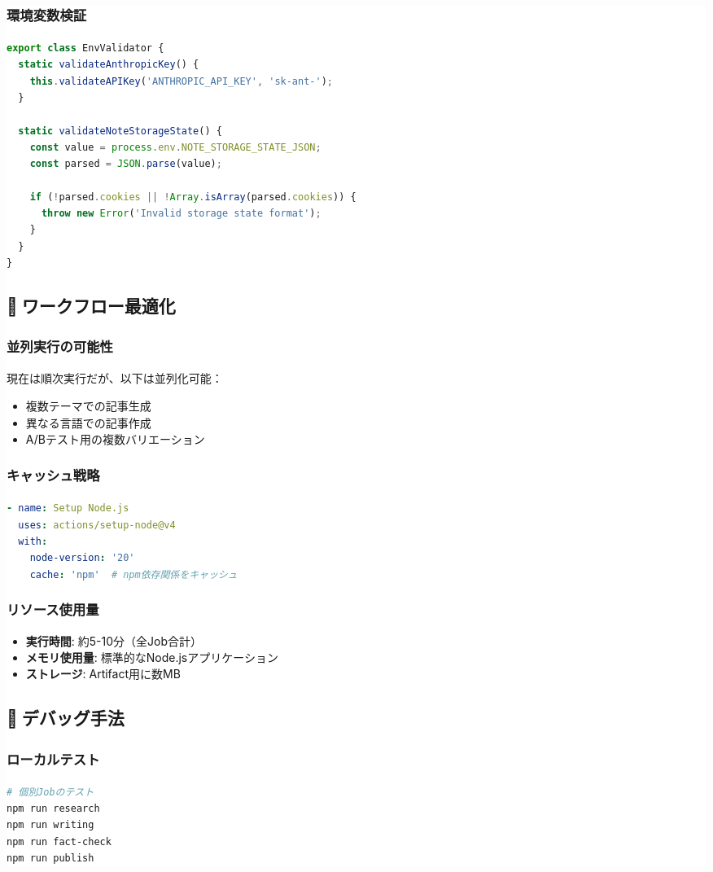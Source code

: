 ### 環境変数検証
```javascript
export class EnvValidator {
  static validateAnthropicKey() {
    this.validateAPIKey('ANTHROPIC_API_KEY', 'sk-ant-');
  }
  
  static validateNoteStorageState() {
    const value = process.env.NOTE_STORAGE_STATE_JSON;
    const parsed = JSON.parse(value);
    
    if (!parsed.cookies || !Array.isArray(parsed.cookies)) {
      throw new Error('Invalid storage state format');
    }
  }
}
```

## 🔄 ワークフロー最適化

### 並列実行の可能性
現在は順次実行だが、以下は並列化可能：
- 複数テーマでの記事生成
- 異なる言語での記事作成
- A/Bテスト用の複数バリエーション

### キャッシュ戦略
```yaml
- name: Setup Node.js
  uses: actions/setup-node@v4
  with:
    node-version: '20'
    cache: 'npm'  # npm依存関係をキャッシュ
```

### リソース使用量
- **実行時間**: 約5-10分（全Job合計）
- **メモリ使用量**: 標準的なNode.jsアプリケーション
- **ストレージ**: Artifact用に数MB

## 🐛 デバッグ手法

### ローカルテスト
```bash
# 個別Jobのテスト
npm run research
npm run writing
npm run fact-check
npm run publish
```

